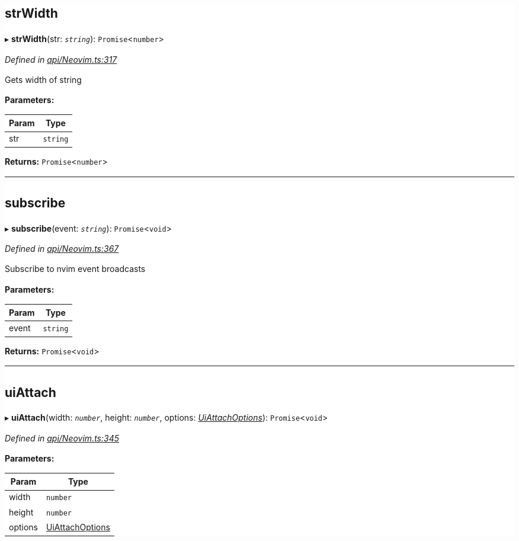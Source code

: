 ##  strWidth

▸ **strWidth**(str: *`string`*): `Promise`<`number`>

*Defined in [api/Neovim.ts:317](https://github.com/neovim/node-client/blob/97a65c6/src/api/Neovim.ts#L317)*

Gets width of string

**Parameters:**

| Param | Type |
| ------ | ------ |
| str | `string` |

**Returns:** `Promise`<`number`>

___
<a id="subscribe"></a>

##  subscribe

▸ **subscribe**(event: *`string`*): `Promise`<`void`>

*Defined in [api/Neovim.ts:367](https://github.com/neovim/node-client/blob/97a65c6/src/api/Neovim.ts#L367)*

Subscribe to nvim event broadcasts

**Parameters:**

| Param | Type |
| ------ | ------ |
| event | `string` |

**Returns:** `Promise`<`void`>

___
<a id="uiattach"></a>

##  uiAttach

▸ **uiAttach**(width: *`number`*, height: *`number`*, options: *[UiAttachOptions](../modules/_api_neovim_.md#uiattachoptions)*): `Promise`<`void`>

*Defined in [api/Neovim.ts:345](https://github.com/neovim/node-client/blob/97a65c6/src/api/Neovim.ts#L345)*

**Parameters:**

| Param | Type |
| ------ | ------ |
| width | `number` |
| height | `number` |
| options | [UiAttachOptions](../modules/_api_neovim_.md#uiattachoptions) |
